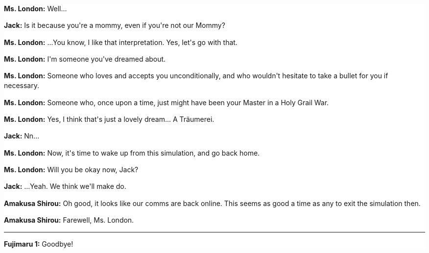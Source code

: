  
**Ms. London:**
Well...

 
**Jack:**
Is it because you're a mommy,
even if you're not our Mommy?

 
**Ms. London:**
...You know, I like that interpretation.
Yes, let's go with that.

 
**Ms. London:**
I'm someone you've dreamed about.

 
**Ms. London:**
Someone who loves and accepts you unconditionally, and who wouldn't hesitate to take a bullet for you if necessary.

 
**Ms. London:**
Someone who, once upon a time, just might have been your Master in a Holy Grail War.

 
**Ms. London:**
Yes, I think that's just a lovely dream...
A Träumerei.

 
**Jack:**
Nn...

 
**Ms. London:**
Now, it's time to wake up from this simulation, and go back home.

 
**Ms. London:**
Will you be okay now, Jack?

 
**Jack:**
...Yeah. We think we'll make do.

 
**Amakusa Shirou:**
Oh good, it looks like our comms are back online. This seems as good a time as any to exit the simulation then.

 
**Amakusa Shirou:**
Farewell, Ms. London.

 

---

**Fujimaru 1:**
Goodbye!
 